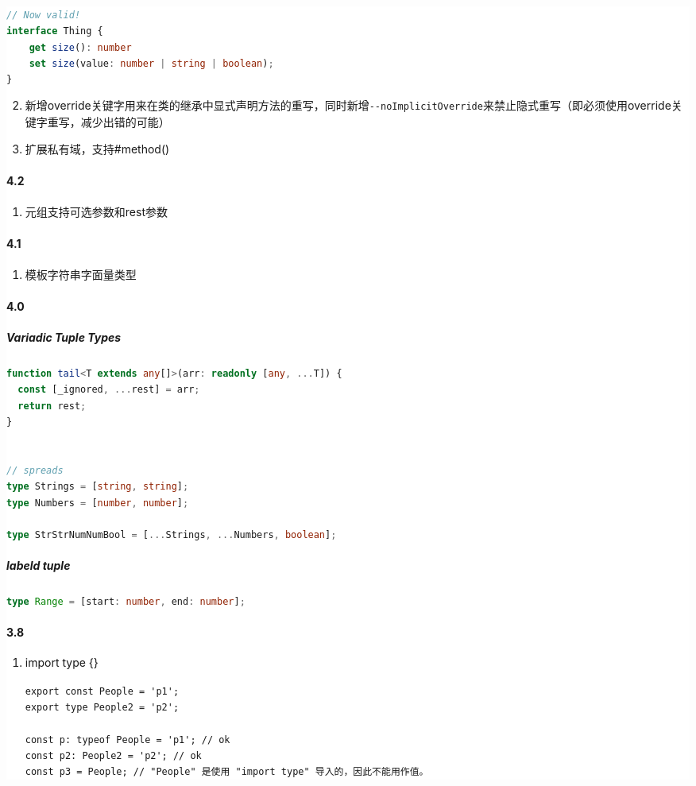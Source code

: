    ``` ts
   // Now valid!
   interface Thing {
       get size(): number
       set size(value: number | string | boolean);
   }
   ```

2. 新增override关键字用来在类的继承中显式声明方法的重写，同时新增`--noImplicitOverride`来禁止隐式重写（即必须使用override关键字重写，减少出错的可能）

3. 扩展私有域，支持#method()

#### 4.2

1. 元组支持可选参数和rest参数



#### 4.1

1. 模板字符串字面量类型



#### 4.0

##### Variadic Tuple Types

``` typescript
function tail<T extends any[]>(arr: readonly [any, ...T]) {
  const [_ignored, ...rest] = arr;
  return rest;
}


// spreads
type Strings = [string, string];
type Numbers = [number, number];

type StrStrNumNumBool = [...Strings, ...Numbers, boolean];
```



##### labeld tuple

``` typescript
type Range = [start: number, end: number];
```



#### 3.8

1. import type {}

   ``` tsx
   export const People = 'p1';
   export type People2 = 'p2';
   
   const p: typeof People = 'p1'; // ok
   const p2: People2 = 'p2'; // ok
   const p3 = People; // "People" 是使用 "import type" 导入的，因此不能用作值。
   ```
